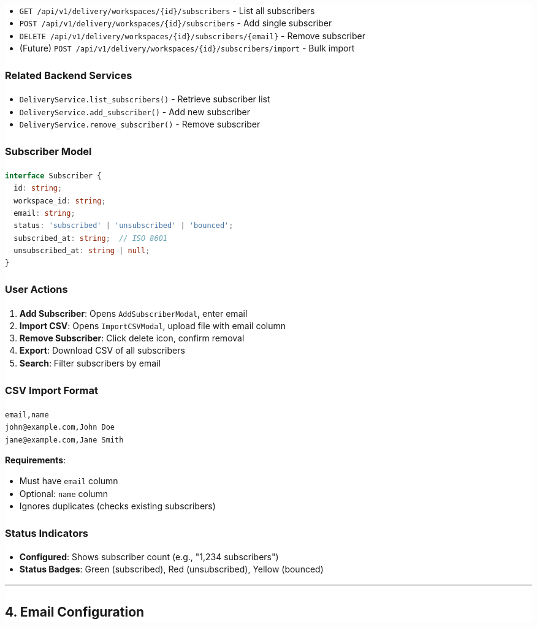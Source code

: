 - `GET /api/v1/delivery/workspaces/{id}/subscribers` - List all subscribers
- `POST /api/v1/delivery/workspaces/{id}/subscribers` - Add single subscriber
- `DELETE /api/v1/delivery/workspaces/{id}/subscribers/{email}` - Remove subscriber
- (Future) `POST /api/v1/delivery/workspaces/{id}/subscribers/import` - Bulk import

### Related Backend Services

- `DeliveryService.list_subscribers()` - Retrieve subscriber list
- `DeliveryService.add_subscriber()` - Add new subscriber
- `DeliveryService.remove_subscriber()` - Remove subscriber

### Subscriber Model

```typescript
interface Subscriber {
  id: string;
  workspace_id: string;
  email: string;
  status: 'subscribed' | 'unsubscribed' | 'bounced';
  subscribed_at: string;  // ISO 8601
  unsubscribed_at: string | null;
}
```

### User Actions

1. **Add Subscriber**: Opens `AddSubscriberModal`, enter email
2. **Import CSV**: Opens `ImportCSVModal`, upload file with email column
3. **Remove Subscriber**: Click delete icon, confirm removal
4. **Export**: Download CSV of all subscribers
5. **Search**: Filter subscribers by email

### CSV Import Format

```csv
email,name
john@example.com,John Doe
jane@example.com,Jane Smith
```

**Requirements**:
- Must have `email` column
- Optional: `name` column
- Ignores duplicates (checks existing subscribers)

### Status Indicators

- **Configured**: Shows subscriber count (e.g., "1,234 subscribers")
- **Status Badges**: Green (subscribed), Red (unsubscribed), Yellow (bounced)

---

## 4. Email Configuration
